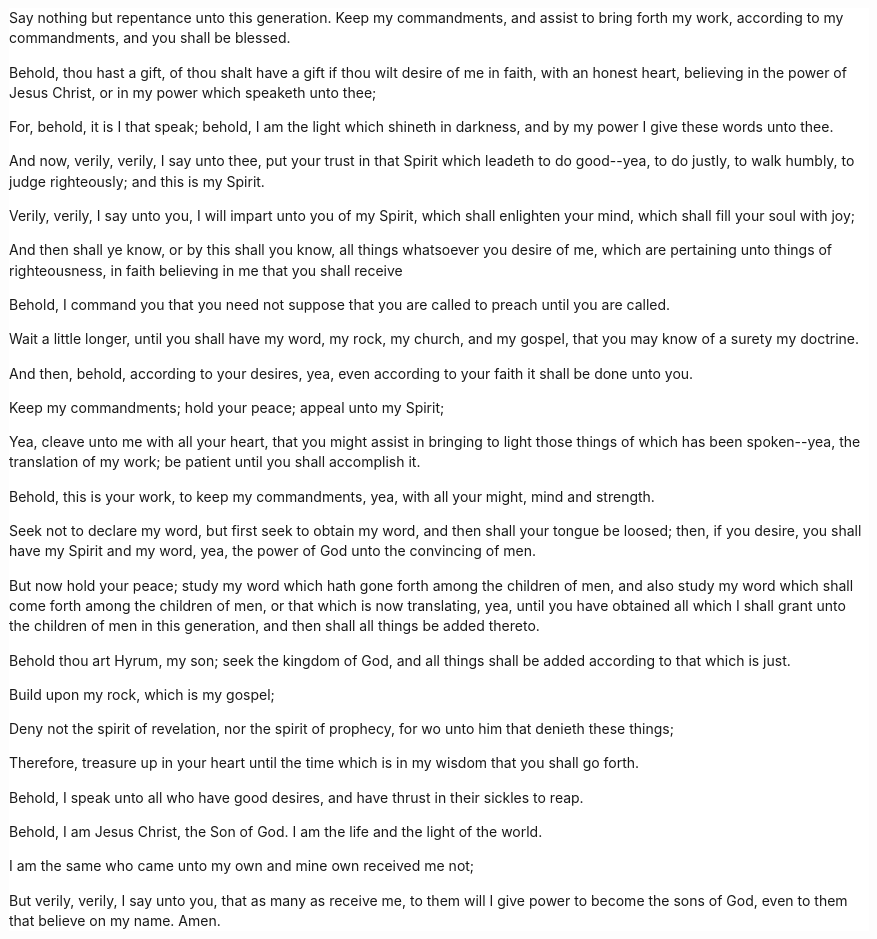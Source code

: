 Say nothing but repentance unto this generation. Keep my commandments, and assist to bring forth my work, according to my commandments, and you shall be blessed.

Behold, thou hast a gift, of thou shalt have a gift if thou wilt desire of me in faith, with an honest heart, believing in the power of Jesus Christ, or in my power which speaketh unto thee;

For, behold, it is I that speak; behold, I am the light which shineth in darkness, and by my power I give these words unto thee.

And now, verily, verily, I say unto thee, put your trust in that Spirit which leadeth to do good--yea, to do justly, to walk humbly, to judge righteously; and this is my Spirit.

Verily, verily, I say unto you, I will impart unto you of my Spirit, which shall enlighten your mind, which shall fill your soul with joy;

And then shall ye know, or by this shall you know, all things whatsoever you desire of me, which are pertaining unto things of righteousness, in faith believing in me that you shall receive

Behold, I command you that you need not suppose that you are called to preach until you are called.

Wait a little longer, until you shall have my word, my rock, my church, and my gospel, that you may know of a surety my doctrine.

And then, behold, according to your desires, yea, even according to your faith it shall be done unto you.

Keep my commandments; hold your peace; appeal unto my Spirit;

Yea, cleave unto me with all your heart, that you might assist in bringing to light those things of which has been spoken--yea, the translation of my work; be patient until you shall accomplish it.

Behold, this is your work, to keep my commandments, yea, with all your might, mind and strength.

Seek not to declare my word, but first seek to obtain my word, and then shall your tongue be loosed; then, if you desire, you shall have my Spirit and my word, yea, the power of God unto the convincing of men.

But now hold your peace; study my word which hath gone forth among the children of men, and also study my word which shall come forth among the children of men, or that which is now translating, yea, until you have obtained all which I shall grant unto the children of men in this generation, and then shall all things be added thereto.

Behold thou art Hyrum, my son; seek the kingdom of God, and all things shall be added according to that which is just.

Build upon my rock, which is my gospel;

Deny not the spirit of revelation, nor the spirit of prophecy, for wo unto him that denieth these things;

Therefore, treasure up in your heart until the time which is in my wisdom that you shall go forth.

Behold, I speak unto all who have good desires, and have thrust in their sickles to reap.

Behold, I am Jesus Christ, the Son of God. I am the life and the light of the world.

I am the same who came unto my own and mine own received me not;

But verily, verily, I say unto you, that as many as receive me, to them will I give power to become the sons of God, even to them that believe on my name. Amen.
